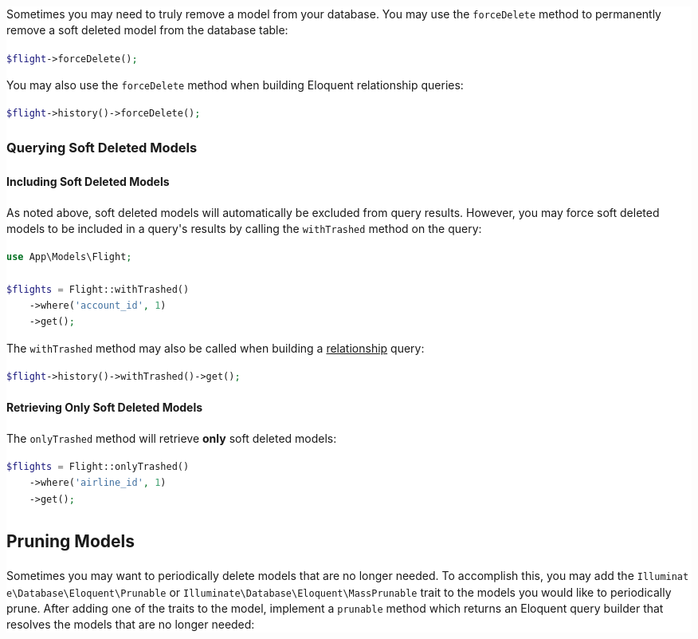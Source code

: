 Sometimes you may need to truly remove a model from your database. You may use the `forceDelete` method to permanently remove a soft deleted model from the database table:

```php
$flight->forceDelete();
```

You may also use the `forceDelete` method when building Eloquent relationship queries:

```php
$flight->history()->forceDelete();
```
<div style="page-break-after: always"></div>

<a name="querying-soft-deleted-models"></a>
### Querying Soft Deleted Models

<a name="including-soft-deleted-models"></a>
#### Including Soft Deleted Models

As noted above, soft deleted models will automatically be excluded from query results. However, you may force soft deleted models to be included in a query's results by calling the `withTrashed` method on the query:

```php
use App\Models\Flight;

$flights = Flight::withTrashed()
    ->where('account_id', 1)
    ->get();
```

The `withTrashed` method may also be called when building a [relationship](/docs/{{version}}/eloquent-relationships) query:

```php
$flight->history()->withTrashed()->get();
```

<a name="retrieving-only-soft-deleted-models"></a>
#### Retrieving Only Soft Deleted Models

The `onlyTrashed` method will retrieve **only** soft deleted models:

```php
$flights = Flight::onlyTrashed()
    ->where('airline_id', 1)
    ->get();
```
<div style="page-break-after: always"></div>

<a name="pruning-models"></a>
## Pruning Models

Sometimes you may want to periodically delete models that are no longer needed. To accomplish this, you may add the `Illuminate\Database\Eloquent\Prunable` or `Illuminate\Database\Eloquent\MassPrunable` trait to the models you would like to periodically prune. After adding one of the traits to the model, implement a `prunable` method which returns an Eloquent query builder that resolves the models that are no longer needed:
